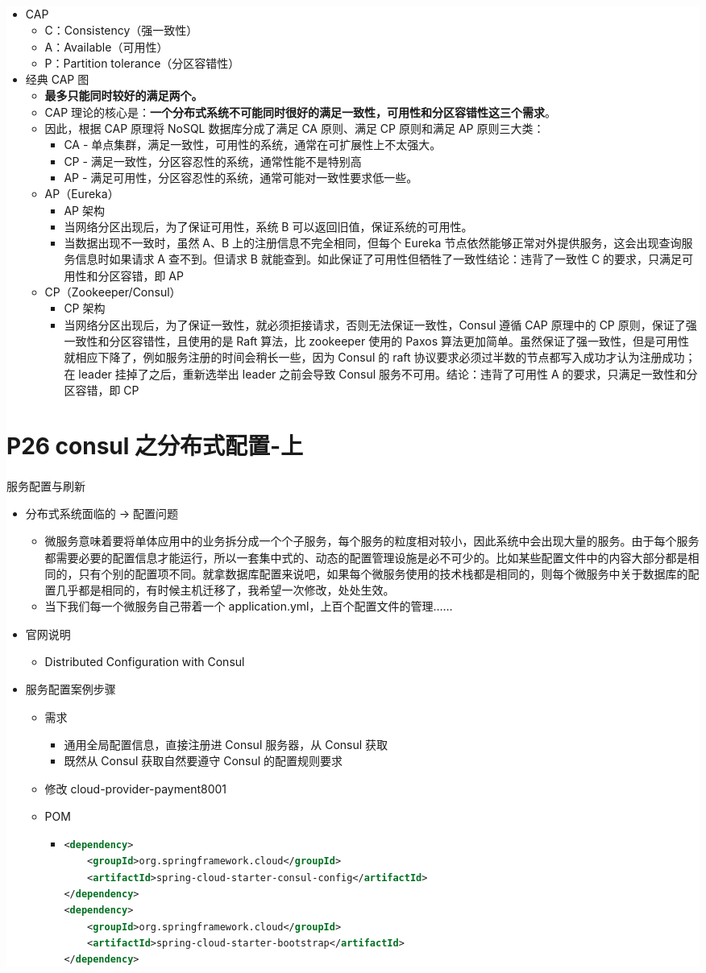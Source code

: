 - CAP
  - C：Consistency（强一致性）
  - A：Available（可用性）
  - P：Partition tolerance（分区容错性）
- 经典 CAP 图
  - **最多只能同时较好的满足两个。**
  - CAP 理论的核心是：**一个分布式系统不可能同时很好的满足一致性，可用性和分区容错性这三个需求**。
  - 因此，根据 CAP 原理将 NoSQL 数据库分成了满足 CA 原则、满足 CP 原则和满足 AP 原则三大类：
    - CA - 单点集群，满足一致性，可用性的系统，通常在可扩展性上不太强大。
    - CP - 满足一致性，分区容忍性的系统，通常性能不是特别高
    - AP - 满足可用性，分区容忍性的系统，通常可能对一致性要求低一些。
  - AP（Eureka）
    - AP 架构
    - 当网络分区出现后，为了保证可用性，系统 B 可以返回旧值，保证系统的可用性。
    - 当数据出现不一致时，虽然 A、B 上的注册信息不完全相同，但每个 Eureka 节点依然能够正常对外提供服务，这会出现查询服务信息时如果请求 A 查不到。但请求 B 就能查到。如此保证了可用性但牺牲了一致性结论：违背了一致性 C 的要求，只满足可用性和分区容错，即 AP
  - CP（Zookeeper/Consul）
    - CP 架构
    - 当网络分区出现后，为了保证一致性，就必须拒接请求，否则无法保证一致性，Consul 遵循 CAP 原理中的 CP 原则，保证了强一致性和分区容错性，且使用的是 Raft 算法，比 zookeeper 使用的 Paxos 算法更加简单。虽然保证了强一致性，但是可用性就相应下降了，例如服务注册的时间会稍长一些，因为 Consul 的 raft 协议要求必须过半数的节点都写入成功才认为注册成功；在 leader 挂掉了之后，重新选举出 leader 之前会导致 Consul 服务不可用。结论：违背了可用性 A 的要求，只满足一致性和分区容错，即 CP

# P26 consul 之分布式配置-上

服务配置与刷新

- 分布式系统面临的 -> 配置问题

  - 微服务意味着要将单体应用中的业务拆分成一个个子服务，每个服务的粒度相对较小，因此系统中会出现大量的服务。由于每个服务都需要必要的配置信息才能运行，所以一套集中式的、动态的配置管理设施是必不可少的。比如某些配置文件中的内容大部分都是相同的，只有个别的配置项不同。就拿数据库配置来说吧，如果每个微服务使用的技术栈都是相同的，则每个微服务中关于数据库的配置几乎都是相同的，有时候主机迁移了，我希望一次修改，处处生效。
  - 当下我们每一个微服务自己带着一个 application.yml，上百个配置文件的管理……

- 官网说明

  - Distributed Configuration with Consul

- 服务配置案例步骤

  - 需求

    - 通用全局配置信息，直接注册进 Consul 服务器，从 Consul 获取
    - 既然从 Consul 获取自然要遵守 Consul 的配置规则要求

  - 修改 cloud-provider-payment8001

  - POM

    - ```xml
      <dependency>
          <groupId>org.springframework.cloud</groupId>
          <artifactId>spring-cloud-starter-consul-config</artifactId>
      </dependency>
      <dependency>
          <groupId>org.springframework.cloud</groupId>
          <artifactId>spring-cloud-starter-bootstrap</artifactId>
      </dependency>
      ```
